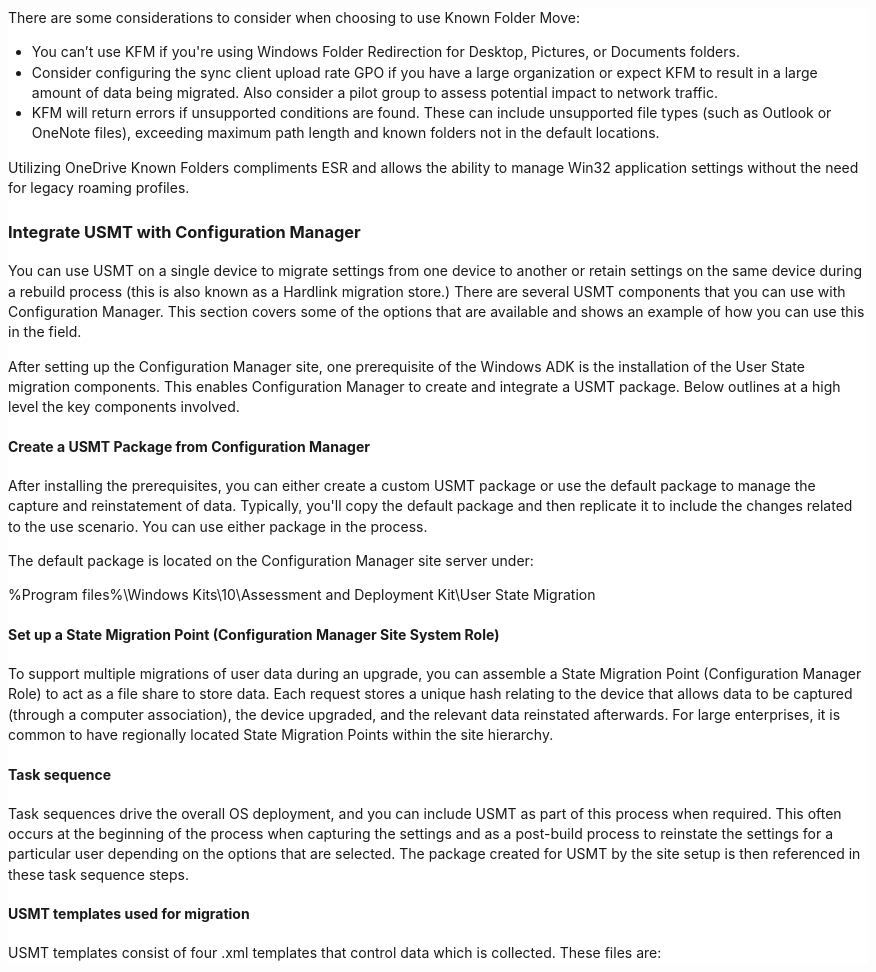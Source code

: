 There are some considerations to consider when choosing to use Known Folder Move:

 -  You can’t use KFM if you're using Windows Folder Redirection for Desktop, Pictures, or Documents folders.
 -  Consider configuring the sync client upload rate GPO if you have a large organization or expect KFM to result in a large amount of data being migrated. Also consider a pilot group to assess potential impact to network traffic.
 -  KFM will return errors if unsupported conditions are found. These can include unsupported file types (such as Outlook or OneNote files), exceeding maximum path length and known folders not in the default locations.

Utilizing OneDrive Known Folders compliments ESR and allows the ability to manage Win32 application settings without the need for legacy roaming profiles.

### Integrate USMT with Configuration Manager

You can use USMT on a single device to migrate settings from one device to another or retain settings on the same device during a rebuild process (this is also known as a Hardlink migration store.) There are several USMT components that you can use with Configuration Manager. This section covers some of the options that are available and shows an example of how you can use this in the field.

After setting up the Configuration Manager site, one prerequisite of the Windows ADK is the installation of the User State migration components. This enables Configuration Manager to create and integrate a USMT package. Below outlines at a high level the key components involved.

#### Create a USMT Package from Configuration Manager

After installing the prerequisites, you can either create a custom USMT package or use the default package to manage the capture and reinstatement of data. Typically, you'll copy the default package and then replicate it to include the changes related to the use scenario. You can use either package in the process.

The default package is located on the Configuration Manager site server under:

%Program files%\\Windows Kits\\10\\Assessment and Deployment Kit\\User State Migration

#### Set up a State Migration Point (Configuration Manager Site System Role)

To support multiple migrations of user data during an upgrade, you can assemble a State Migration Point (Configuration Manager Role) to act as a file share to store data. Each request stores a unique hash relating to the device that allows data to be captured (through a computer association), the device upgraded, and the relevant data reinstated afterwards. For large enterprises, it is common to have regionally located State Migration Points within the site hierarchy.

#### Task sequence

Task sequences drive the overall OS deployment, and you can include USMT as part of this process when required. This often occurs at the beginning of the process when capturing the settings and as a post-build process to reinstate the settings for a particular user depending on the options that are selected. The package created for USMT by the site setup is then referenced in these task sequence steps.

#### USMT templates used for migration

USMT templates consist of four .xml templates that control data which is collected. These files are:
